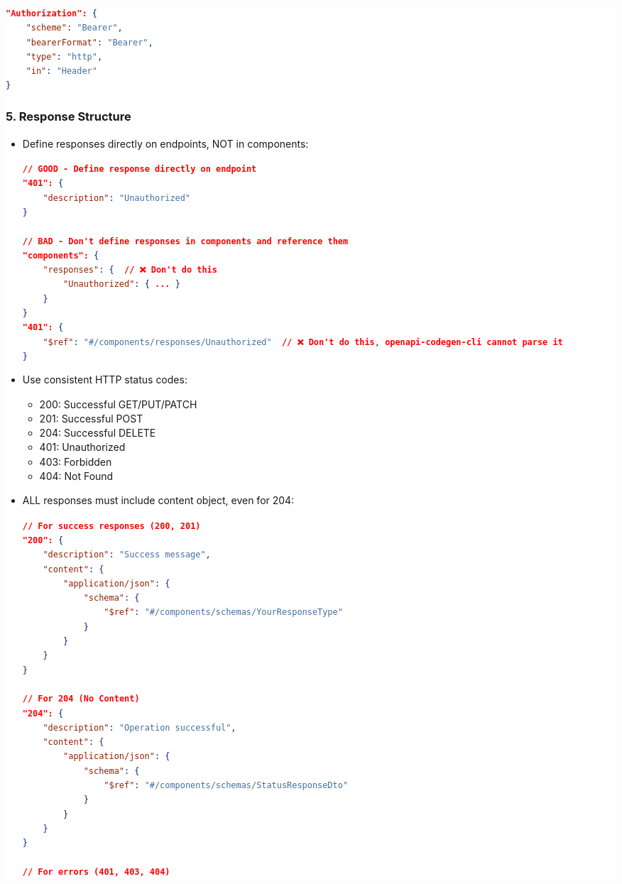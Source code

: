 ```json
"Authorization": {
    "scheme": "Bearer",
    "bearerFormat": "Bearer",
    "type": "http",
    "in": "Header"
}
```

### 5. Response Structure

- Define responses directly on endpoints, NOT in components:

  ```json
  // GOOD - Define response directly on endpoint
  "401": {
      "description": "Unauthorized"
  }

  // BAD - Don't define responses in components and reference them
  "components": {
      "responses": {  // ❌ Don't do this
          "Unauthorized": { ... }
      }
  }
  "401": {
      "$ref": "#/components/responses/Unauthorized"  // ❌ Don't do this, openapi-codegen-cli cannot parse it
  }
  ```

- Use consistent HTTP status codes:
  - 200: Successful GET/PUT/PATCH
  - 201: Successful POST
  - 204: Successful DELETE
  - 401: Unauthorized
  - 403: Forbidden
  - 404: Not Found
- ALL responses must include content object, even for 204:

  ```json
  // For success responses (200, 201)
  "200": {
      "description": "Success message",
      "content": {
          "application/json": {
              "schema": {
                  "$ref": "#/components/schemas/YourResponseType"
              }
          }
      }
  }

  // For 204 (No Content)
  "204": {
      "description": "Operation successful",
      "content": {
          "application/json": {
              "schema": {
                  "$ref": "#/components/schemas/StatusResponseDto"
              }
          }
      }
  }

  // For errors (401, 403, 404)
  ```